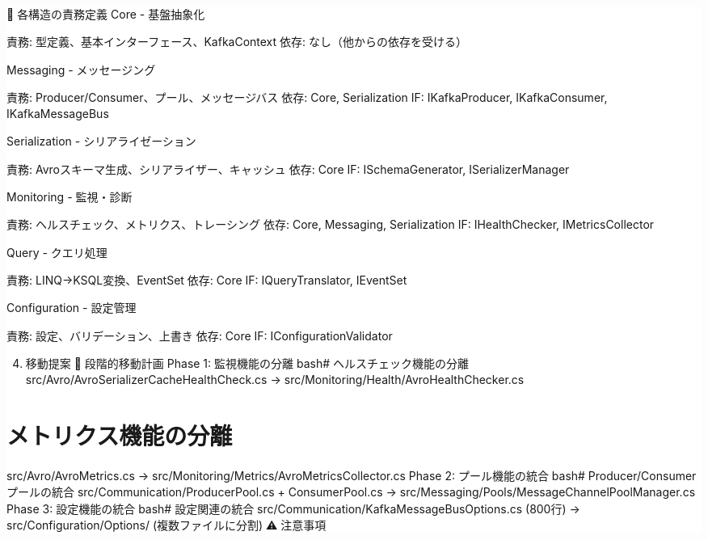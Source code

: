 🎯 各構造の責務定義
Core - 基盤抽象化

責務: 型定義、基本インターフェース、KafkaContext
依存: なし（他からの依存を受ける）

Messaging - メッセージング

責務: Producer/Consumer、プール、メッセージバス
依存: Core, Serialization
IF: IKafkaProducer<T>, IKafkaConsumer<T>, IKafkaMessageBus

Serialization - シリアライゼーション

責務: Avroスキーマ生成、シリアライザー、キャッシュ
依存: Core
IF: ISchemaGenerator, ISerializerManager

Monitoring - 監視・診断

責務: ヘルスチェック、メトリクス、トレーシング
依存: Core, Messaging, Serialization
IF: IHealthChecker, IMetricsCollector

Query - クエリ処理

責務: LINQ→KSQL変換、EventSet
依存: Core
IF: IQueryTranslator, IEventSet<T>

Configuration - 設定管理

責務: 設定、バリデーション、上書き
依存: Core
IF: IConfigurationValidator

4. 移動提案
🔄 段階的移動計画
Phase 1: 監視機能の分離
bash# ヘルスチェック機能の分離
src/Avro/AvroSerializerCacheHealthCheck.cs 
  → src/Monitoring/Health/AvroHealthChecker.cs

# メトリクス機能の分離  
src/Avro/AvroMetrics.cs
  → src/Monitoring/Metrics/AvroMetricsCollector.cs
Phase 2: プール機能の統合
bash# Producer/Consumerプールの統合
src/Communication/ProducerPool.cs + ConsumerPool.cs
  → src/Messaging/Pools/MessageChannelPoolManager.cs
Phase 3: 設定機能の統合
bash# 設定関連の統合
src/Communication/KafkaMessageBusOptions.cs (800行)
  → src/Configuration/Options/ (複数ファイルに分割)
⚠️ 注意事項
